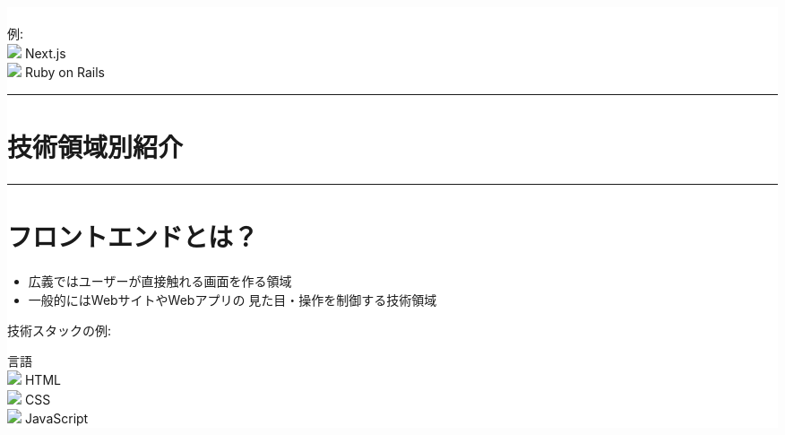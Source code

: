   <br/>
  例:

  <div class="flex justify-center gap-8">
    <div>
      <img src="https://cdn.worldvectorlogo.com/logos/next-js.svg" class="h-32"/>
      <span class="text-2xl">Next.js</span>
    </div>
    <div>
      <img src="https://upload.wikimedia.org/wikipedia/commons/thumb/6/62/Ruby_On_Rails_Logo.svg/512px-Ruby_On_Rails_Logo.svg.png?20240926221852" class="h-32"/>
      <span class="text-2xl">Ruby on Rails</span>
    </div>
  </div>

  </div>
</div>

---

<div class="chapter">

# 技術領域別紹介

</div>

---

# フロントエンドとは？

- 広義ではユーザーが直接触れる画面を作る領域
- 一般的にはWebサイトやWebアプリの
見た目・操作を制御する技術領域

技術スタックの例:

<div class="flex justify-right gap-8">
  <div class="flex flex-col gap-4 mt-4">
    <span class="text-4xl">言語</span>
    <div class="flex gap-4">
      <div class="flex flex-col gap-4">
        <img src="https://upload.wikimedia.org/wikipedia/commons/thumb/6/61/HTML5_logo_and_wordmark.svg/1200px-HTML5_logo_and_wordmark.svg.png" class="h-32"/>
        <span class="text-2xl text-center">HTML</span>
      </div>
      <div class="flex flex-col gap-4">
        <img src="https://upload.wikimedia.org/wikipedia/commons/thumb/d/d5/CSS3_logo_and_wordmark.svg/1200px-CSS3_logo_and_wordmark.svg.png" class="h-32"/>
        <span class="text-2xl text-center">CSS</span>
      </div>
      <div class="flex flex-col gap-4">
        <img src="https://www.w3schools.com/whatis/img_js.png" class="h-32"/>
        <span class="text-2xl text-center">JavaScript</span>
      </div>
    </div>
  </div>

